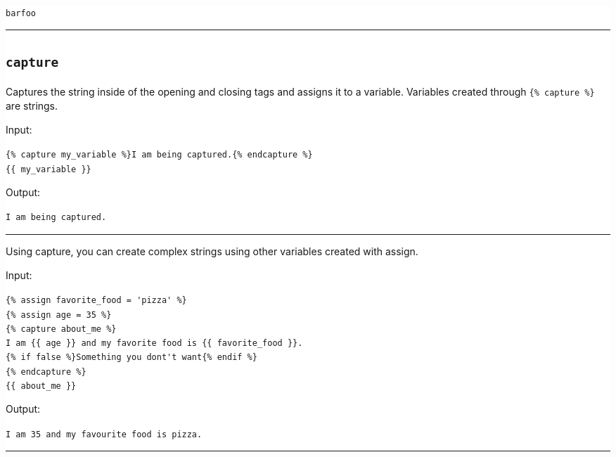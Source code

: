 ```
barfoo
```

</div>

---

## `capture`
Captures the string inside of the opening and closing tags and assigns it to a variable. Variables created through `{% capture %}` are strings.

<div markdown="1" class="two-column">

Input:
```liquid
{% capture my_variable %}I am being captured.{% endcapture %}
{{ my_variable }}
```

</div>
<div markdown="1" class="two-column">

Output:
```
I am being captured.
```

</div>

---

Using capture, you can create complex strings using other variables created with assign.

<div markdown="1" class="two-column">

Input:
```liquid
{% assign favorite_food = 'pizza' %}
{% assign age = 35 %}
{% capture about_me %}
I am {{ age }} and my favorite food is {{ favorite_food }}.
{% if false %}Something you dont't want{% endif %}
{% endcapture %}
{{ about_me }}
```

</div>
<div markdown="1" class="two-column">

Output:
```
I am 35 and my favourite food is pizza.
```

</div>

---
